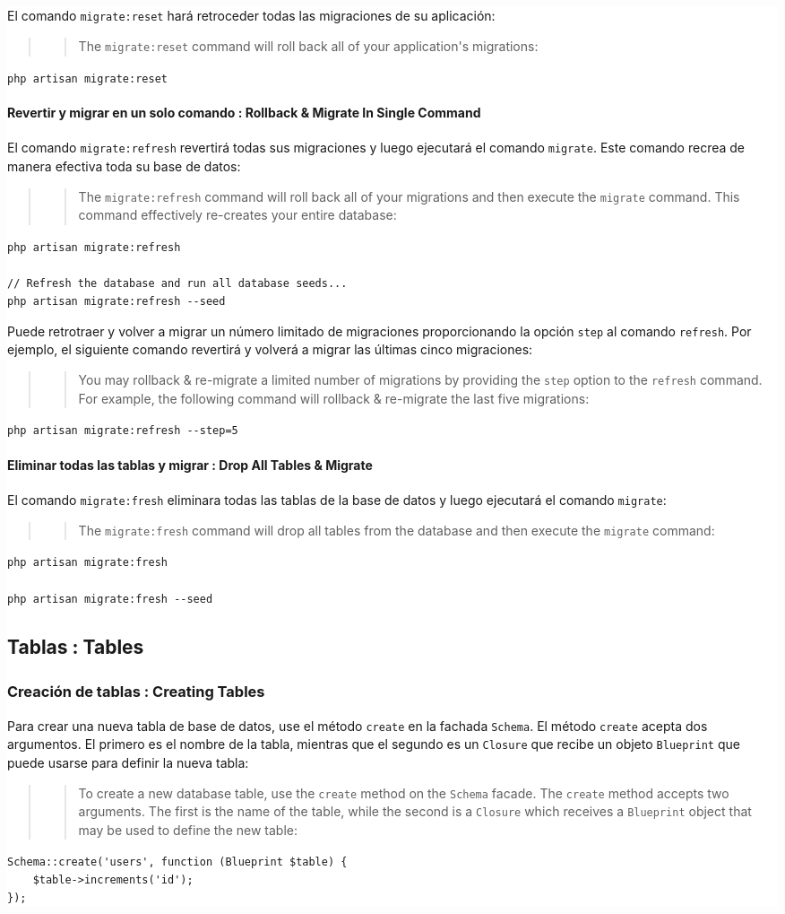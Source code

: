 El comando `migrate:reset` hará retroceder todas las migraciones de su aplicación:
> > The `migrate:reset` command will roll back all of your application's migrations:

    php artisan migrate:reset

#### Revertir y migrar en un solo comando : Rollback & Migrate In Single Command

El comando `migrate:refresh` revertirá todas sus migraciones y luego ejecutará el comando `migrate`. Este comando recrea de manera efectiva toda su base de datos:
> > The `migrate:refresh` command will roll back all of your migrations and then execute the `migrate` command. This command effectively re-creates your entire database:

    php artisan migrate:refresh

    // Refresh the database and run all database seeds...
    php artisan migrate:refresh --seed

Puede retrotraer y volver a migrar un número limitado de migraciones proporcionando la opción `step` al comando `refresh`. Por ejemplo, el siguiente comando revertirá y volverá a migrar las últimas cinco migraciones:
> > You may rollback & re-migrate a limited number of migrations by providing the `step` option to the `refresh` command. For example, the following command will rollback & re-migrate the last five migrations:

    php artisan migrate:refresh --step=5

#### Eliminar todas las tablas y migrar : Drop All Tables & Migrate

El comando `migrate:fresh` eliminara todas las tablas de la base de datos y luego ejecutará el comando `migrate`:
> > The `migrate:fresh` command will drop all tables from the database and then execute the `migrate` command:

    php artisan migrate:fresh

    php artisan migrate:fresh --seed

<a name="tables"></a>
## Tablas : Tables

<a name="creating-tables"></a>
### Creación de tablas : Creating Tables

Para crear una nueva tabla de base de datos, use el método `create` en la fachada `Schema`. El método `create` acepta dos argumentos. El primero es el nombre de la tabla, mientras que el segundo es un `Closure` que recibe un objeto `Blueprint` que puede usarse para definir la nueva tabla:
> > To create a new database table, use the `create` method on the `Schema` facade. The `create` method accepts two arguments. The first is the name of the table, while the second is a `Closure` which receives a `Blueprint` object that may be used to define the new table:

    Schema::create('users', function (Blueprint $table) {
        $table->increments('id');
    });
